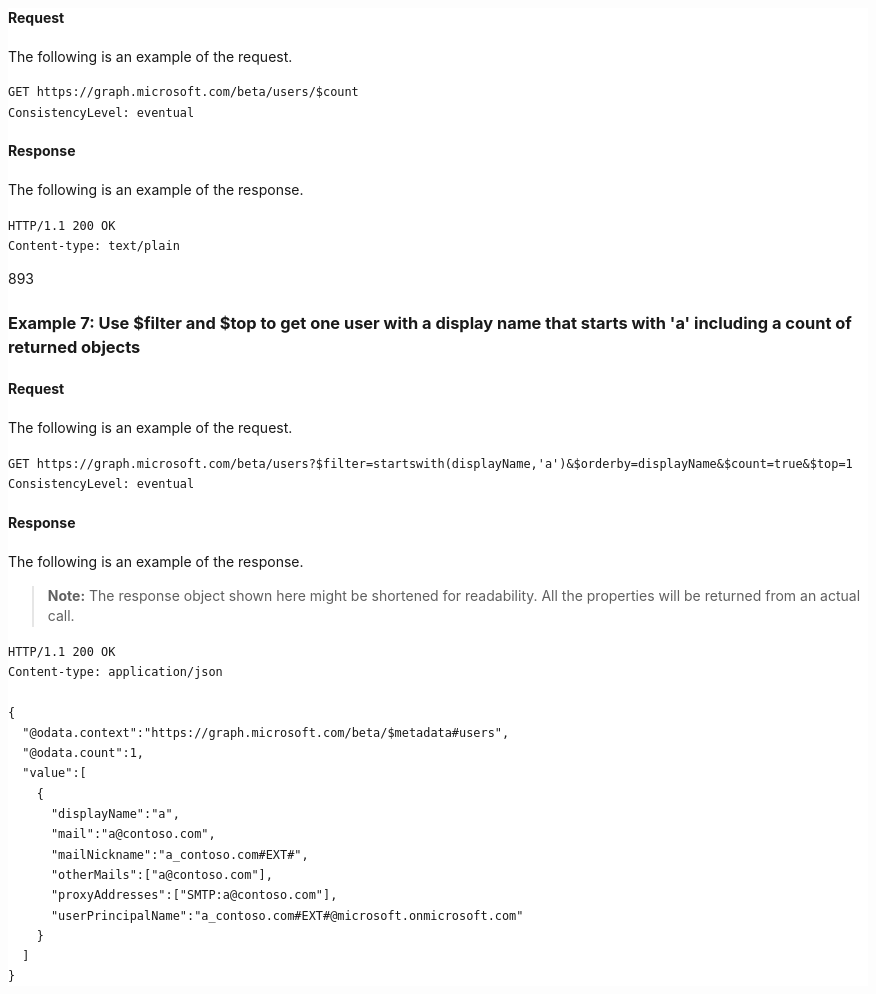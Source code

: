 #### Request

The following is an example of the request.


```msgraph-interactive
GET https://graph.microsoft.com/beta/users/$count
ConsistencyLevel: eventual
```

#### Response

The following is an example of the response.


```http
HTTP/1.1 200 OK
Content-type: text/plain
```

893


### Example 7: Use $filter and $top to get one user with a display name that starts with 'a' including a count of returned objects

#### Request

The following is an example of the request.


```msgraph-interactive
GET https://graph.microsoft.com/beta/users?$filter=startswith(displayName,'a')&$orderby=displayName&$count=true&$top=1
ConsistencyLevel: eventual
```

#### Response

The following is an example of the response.
>**Note:** The response object shown here might be shortened for readability. All the properties will be returned from an actual call.


```http
HTTP/1.1 200 OK
Content-type: application/json

{
  "@odata.context":"https://graph.microsoft.com/beta/$metadata#users",
  "@odata.count":1,
  "value":[
    {
      "displayName":"a",
      "mail":"a@contoso.com",
      "mailNickname":"a_contoso.com#EXT#",
      "otherMails":["a@contoso.com"],
      "proxyAddresses":["SMTP:a@contoso.com"],
      "userPrincipalName":"a_contoso.com#EXT#@microsoft.onmicrosoft.com"
    }
  ]
}
```
